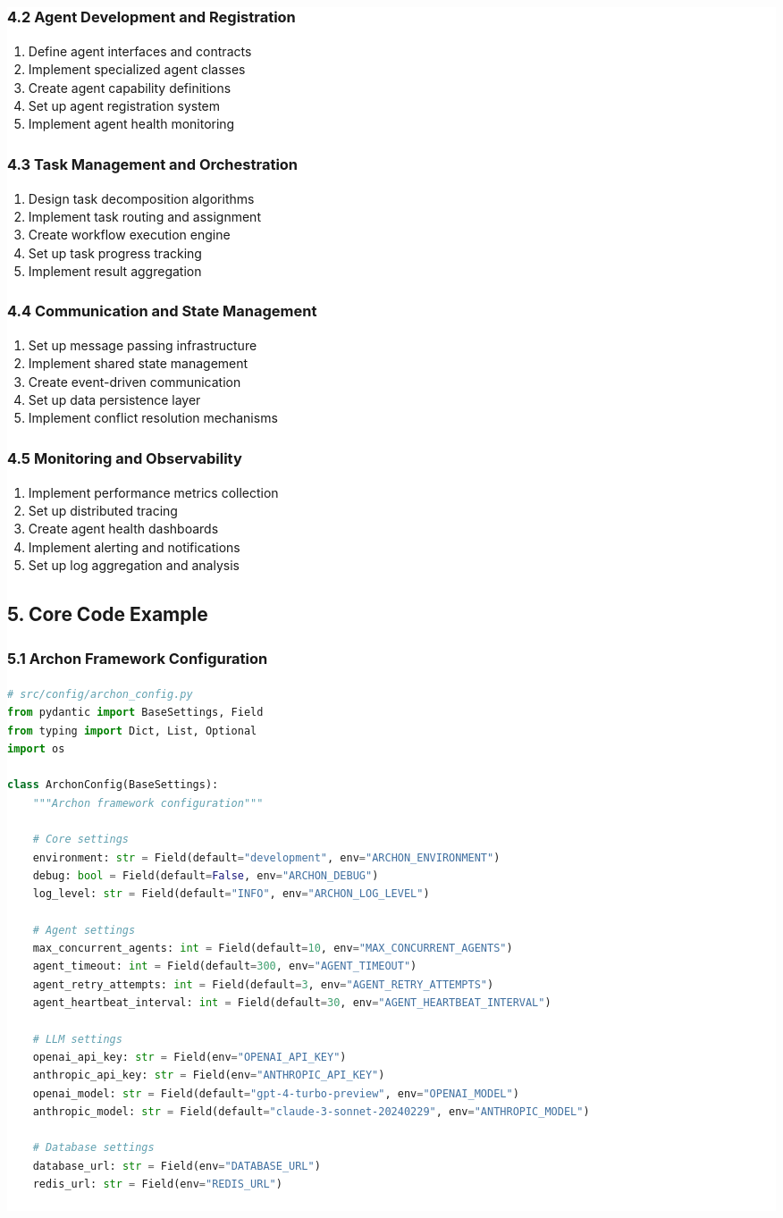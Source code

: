 ### 4.2 Agent Development and Registration
1. Define agent interfaces and contracts
2. Implement specialized agent classes
3. Create agent capability definitions
4. Set up agent registration system
5. Implement agent health monitoring

### 4.3 Task Management and Orchestration
1. Design task decomposition algorithms
2. Implement task routing and assignment
3. Create workflow execution engine
4. Set up task progress tracking
5. Implement result aggregation

### 4.4 Communication and State Management
1. Set up message passing infrastructure
2. Implement shared state management
3. Create event-driven communication
4. Set up data persistence layer
5. Implement conflict resolution mechanisms

### 4.5 Monitoring and Observability
1. Implement performance metrics collection
2. Set up distributed tracing
3. Create agent health dashboards
4. Implement alerting and notifications
5. Set up log aggregation and analysis

## 5. Core Code Example

### 5.1 Archon Framework Configuration
```python
# src/config/archon_config.py
from pydantic import BaseSettings, Field
from typing import Dict, List, Optional
import os

class ArchonConfig(BaseSettings):
    """Archon framework configuration"""
    
    # Core settings
    environment: str = Field(default="development", env="ARCHON_ENVIRONMENT")
    debug: bool = Field(default=False, env="ARCHON_DEBUG")
    log_level: str = Field(default="INFO", env="ARCHON_LOG_LEVEL")
    
    # Agent settings
    max_concurrent_agents: int = Field(default=10, env="MAX_CONCURRENT_AGENTS")
    agent_timeout: int = Field(default=300, env="AGENT_TIMEOUT")
    agent_retry_attempts: int = Field(default=3, env="AGENT_RETRY_ATTEMPTS")
    agent_heartbeat_interval: int = Field(default=30, env="AGENT_HEARTBEAT_INTERVAL")
    
    # LLM settings
    openai_api_key: str = Field(env="OPENAI_API_KEY")
    anthropic_api_key: str = Field(env="ANTHROPIC_API_KEY")
    openai_model: str = Field(default="gpt-4-turbo-preview", env="OPENAI_MODEL")
    anthropic_model: str = Field(default="claude-3-sonnet-20240229", env="ANTHROPIC_MODEL")
    
    # Database settings
    database_url: str = Field(env="DATABASE_URL")
    redis_url: str = Field(env="REDIS_URL")
    
```